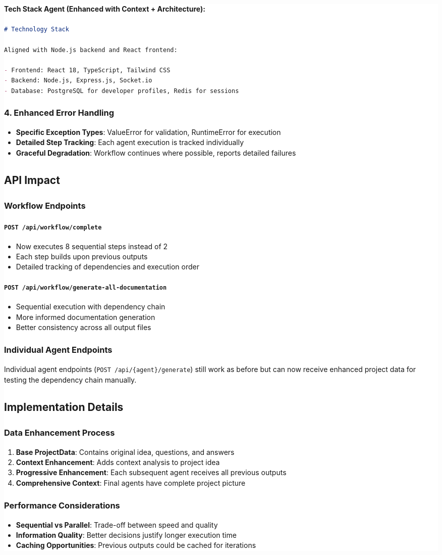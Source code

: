 #### Tech Stack Agent (Enhanced with Context + Architecture):

```markdown
# Technology Stack

Aligned with Node.js backend and React frontend:

- Frontend: React 18, TypeScript, Tailwind CSS
- Backend: Node.js, Express.js, Socket.io
- Database: PostgreSQL for developer profiles, Redis for sessions
```

### 4. Enhanced Error Handling

- **Specific Exception Types**: ValueError for validation, RuntimeError for execution
- **Detailed Step Tracking**: Each agent execution is tracked individually
- **Graceful Degradation**: Workflow continues where possible, reports detailed failures

## API Impact

### Workflow Endpoints

#### `POST /api/workflow/complete`

- Now executes 8 sequential steps instead of 2
- Each step builds upon previous outputs
- Detailed tracking of dependencies and execution order

#### `POST /api/workflow/generate-all-documentation`

- Sequential execution with dependency chain
- More informed documentation generation
- Better consistency across all output files

### Individual Agent Endpoints

Individual agent endpoints (`POST /api/{agent}/generate`) still work as before but can now receive enhanced project data for testing the dependency chain manually.

## Implementation Details

### Data Enhancement Process

1. **Base ProjectData**: Contains original idea, questions, and answers
2. **Context Enhancement**: Adds context analysis to project idea
3. **Progressive Enhancement**: Each subsequent agent receives all previous outputs
4. **Comprehensive Context**: Final agents have complete project picture

### Performance Considerations

- **Sequential vs Parallel**: Trade-off between speed and quality
- **Information Quality**: Better decisions justify longer execution time
- **Caching Opportunities**: Previous outputs could be cached for iterations
